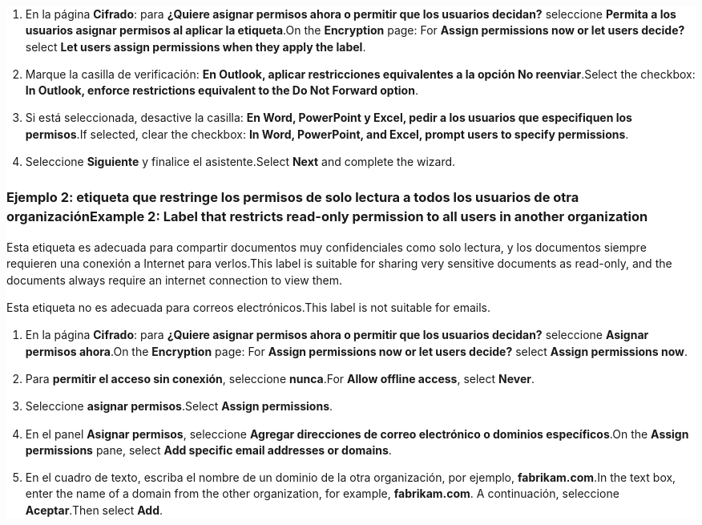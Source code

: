 1. <span data-ttu-id="dd25c-319">En la página **Cifrado**: para **¿Quiere asignar permisos ahora o permitir que los usuarios decidan?** seleccione **Permita a los usuarios asignar permisos al aplicar la etiqueta**.</span><span class="sxs-lookup"><span data-stu-id="dd25c-319">On the **Encryption** page: For **Assign permissions now or let users decide?** select **Let users assign permissions when they apply the label**.</span></span>

2. <span data-ttu-id="dd25c-320">Marque la casilla de verificación: **En Outlook, aplicar restricciones equivalentes a la opción No reenviar**.</span><span class="sxs-lookup"><span data-stu-id="dd25c-320">Select the checkbox: **In Outlook, enforce restrictions equivalent to the Do Not Forward option**.</span></span>

3. <span data-ttu-id="dd25c-321">Si está seleccionada, desactive la casilla: **En Word, PowerPoint y Excel, pedir a los usuarios que especifiquen los permisos**.</span><span class="sxs-lookup"><span data-stu-id="dd25c-321">If selected, clear the checkbox: **In Word, PowerPoint, and Excel, prompt users to specify permissions**.</span></span>

4. <span data-ttu-id="dd25c-322">Seleccione **Siguiente** y finalice el asistente.</span><span class="sxs-lookup"><span data-stu-id="dd25c-322">Select **Next** and complete the wizard.</span></span>

### <a name="example-2-label-that-restricts-read-only-permission-to-all-users-in-another-organization"></a><span data-ttu-id="dd25c-323">Ejemplo 2: etiqueta que restringe los permisos de solo lectura a todos los usuarios de otra organización</span><span class="sxs-lookup"><span data-stu-id="dd25c-323">Example 2: Label that restricts read-only permission to all users in another organization</span></span>

<span data-ttu-id="dd25c-324">Esta etiqueta es adecuada para compartir documentos muy confidenciales como solo lectura, y los documentos siempre requieren una conexión a Internet para verlos.</span><span class="sxs-lookup"><span data-stu-id="dd25c-324">This label is suitable for sharing very sensitive documents as read-only, and the documents always require an internet connection to view them.</span></span>

<span data-ttu-id="dd25c-325">Esta etiqueta no es adecuada para correos electrónicos.</span><span class="sxs-lookup"><span data-stu-id="dd25c-325">This label is not suitable for emails.</span></span>

1. <span data-ttu-id="dd25c-326">En la página **Cifrado**: para **¿Quiere asignar permisos ahora o permitir que los usuarios decidan?** seleccione **Asignar permisos ahora**.</span><span class="sxs-lookup"><span data-stu-id="dd25c-326">On the **Encryption** page: For **Assign permissions now or let users decide?** select **Assign permissions now**.</span></span>

2. <span data-ttu-id="dd25c-327">Para **permitir el acceso sin conexión**, seleccione **nunca**.</span><span class="sxs-lookup"><span data-stu-id="dd25c-327">For **Allow offline access**, select **Never**.</span></span>

3. <span data-ttu-id="dd25c-328">Seleccione **asignar permisos**.</span><span class="sxs-lookup"><span data-stu-id="dd25c-328">Select **Assign permissions**.</span></span>

4. <span data-ttu-id="dd25c-329">En el panel **Asignar permisos**, seleccione **Agregar direcciones de correo electrónico o dominios específicos**.</span><span class="sxs-lookup"><span data-stu-id="dd25c-329">On the **Assign permissions** pane, select **Add specific email addresses or domains**.</span></span>

5. <span data-ttu-id="dd25c-330">En el cuadro de texto, escriba el nombre de un dominio de la otra organización, por ejemplo, **fabrikam.com**.</span><span class="sxs-lookup"><span data-stu-id="dd25c-330">In the text box, enter the name of a domain from the other organization, for example, **fabrikam.com**.</span></span> <span data-ttu-id="dd25c-331">A continuación, seleccione **Aceptar**.</span><span class="sxs-lookup"><span data-stu-id="dd25c-331">Then select **Add**.</span></span>
